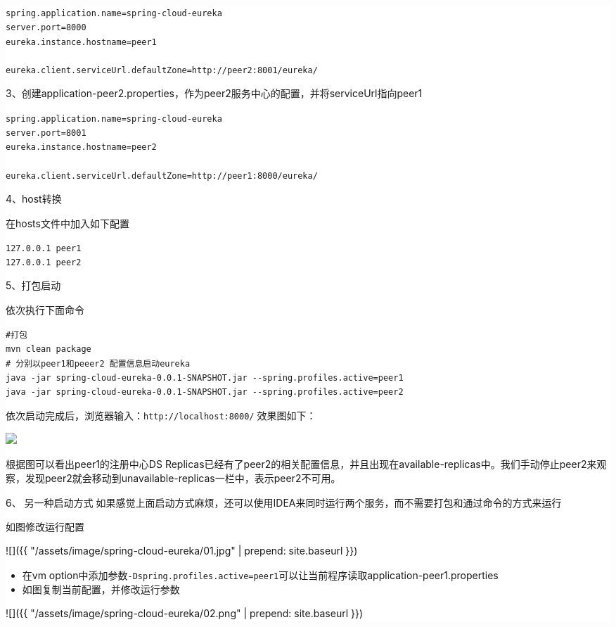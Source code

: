 ``` properties
spring.application.name=spring-cloud-eureka
server.port=8000
eureka.instance.hostname=peer1

eureka.client.serviceUrl.defaultZone=http://peer2:8001/eureka/

```

3、创建application-peer2.properties，作为peer2服务中心的配置，并将serviceUrl指向peer1

``` properties
spring.application.name=spring-cloud-eureka
server.port=8001
eureka.instance.hostname=peer2

eureka.client.serviceUrl.defaultZone=http://peer1:8000/eureka/
```

4、host转换

在hosts文件中加入如下配置

``` properties
127.0.0.1 peer1  
127.0.0.1 peer2  
```

5、打包启动

依次执行下面命令

``` shell
#打包
mvn clean package
# 分别以peer1和peeer2 配置信息启动eureka
java -jar spring-cloud-eureka-0.0.1-SNAPSHOT.jar --spring.profiles.active=peer1
java -jar spring-cloud-eureka-0.0.1-SNAPSHOT.jar --spring.profiles.active=peer2
```

依次启动完成后，浏览器输入：```http://localhost:8000/``` 效果图如下：

 
![](http://www.itmind.net/assets/images/2017/springcloud/eureka-two.jpg)


根据图可以看出peer1的注册中心DS Replicas已经有了peer2的相关配置信息，并且出现在available-replicas中。我们手动停止peer2来观察，发现peer2就会移动到unavailable-replicas一栏中，表示peer2不可用。


6、 另一种启动方式
如果感觉上面启动方式麻烦，还可以使用IDEA来同时运行两个服务，而不需要打包和通过命令的方式来运行

如图修改运行配置

![]({{ "/assets/image/spring-cloud-eureka/01.jpg" | prepend: site.baseurl }})
- 在vm option中添加参数`-Dspring.profiles.active=peer1`可以让当前程序读取application-peer1.properties
-  如图复制当前配置，并修改运行参数

![]({{ "/assets/image/spring-cloud-eureka/02.png" | prepend: site.baseurl }})
